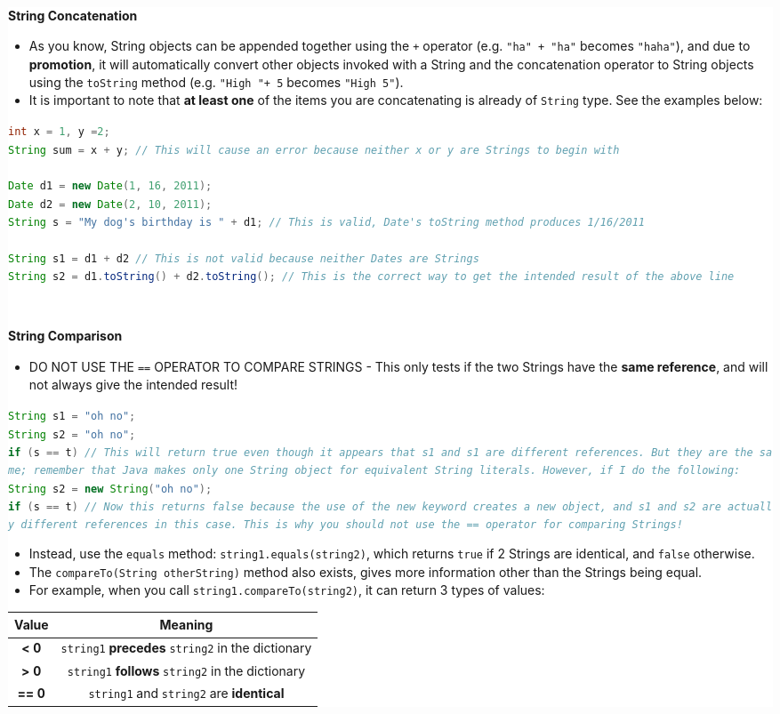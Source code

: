 **String Concatenation**
- As you know, String objects can be appended together using the `+` operator (e.g. `"ha" + "ha"` becomes `"haha"`), and due to **promotion**, it will automatically convert other objects invoked with a String and the concatenation operator to String objects using the `toString` method (e.g. `"High "+ 5` becomes `"High 5"`).
- It is important to note that **at least one** of the items you are concatenating is already of `String` type. See the examples below:

```java
int x = 1, y =2;
String sum = x + y; // This will cause an error because neither x or y are Strings to begin with

Date d1 = new Date(1, 16, 2011);
Date d2 = new Date(2, 10, 2011);
String s = "My dog's birthday is " + d1; // This is valid, Date's toString method produces 1/16/2011

String s1 = d1 + d2 // This is not valid because neither Dates are Strings
String s2 = d1.toString() + d2.toString(); // This is the correct way to get the intended result of the above line
```

![]()

**String Comparison**
- DO NOT USE THE `==` OPERATOR TO COMPARE STRINGS - This only tests if the two Strings have the **same reference**, and will not always give the intended result!

```java
String s1 = "oh no";
String s2 = "oh no";
if (s == t) // This will return true even though it appears that s1 and s1 are different references. But they are the same; remember that Java makes only one String object for equivalent String literals. However, if I do the following:
String s2 = new String("oh no");
if (s == t) // Now this returns false because the use of the new keyword creates a new object, and s1 and s2 are actually different references in this case. This is why you should not use the == operator for comparing Strings!

```

- Instead, use the `equals` method: `string1.equals(string2)`, which returns `true` if 2 Strings are identical, and `false` otherwise.
- The `compareTo(String otherString)` method also exists, gives more information other than the Strings being equal.
- For example, when you call `string1.compareTo(string2)`, it can return 3 types of values:

| **Value** | **Meaning** |
| :---: | :---: |
| **< 0** | `string1` **precedes** `string2` in the dictionary |
| **> 0** | `string1` **follows** `string2` in the dictionary |
| **== 0** | `string1` and `string2` are **identical** |
